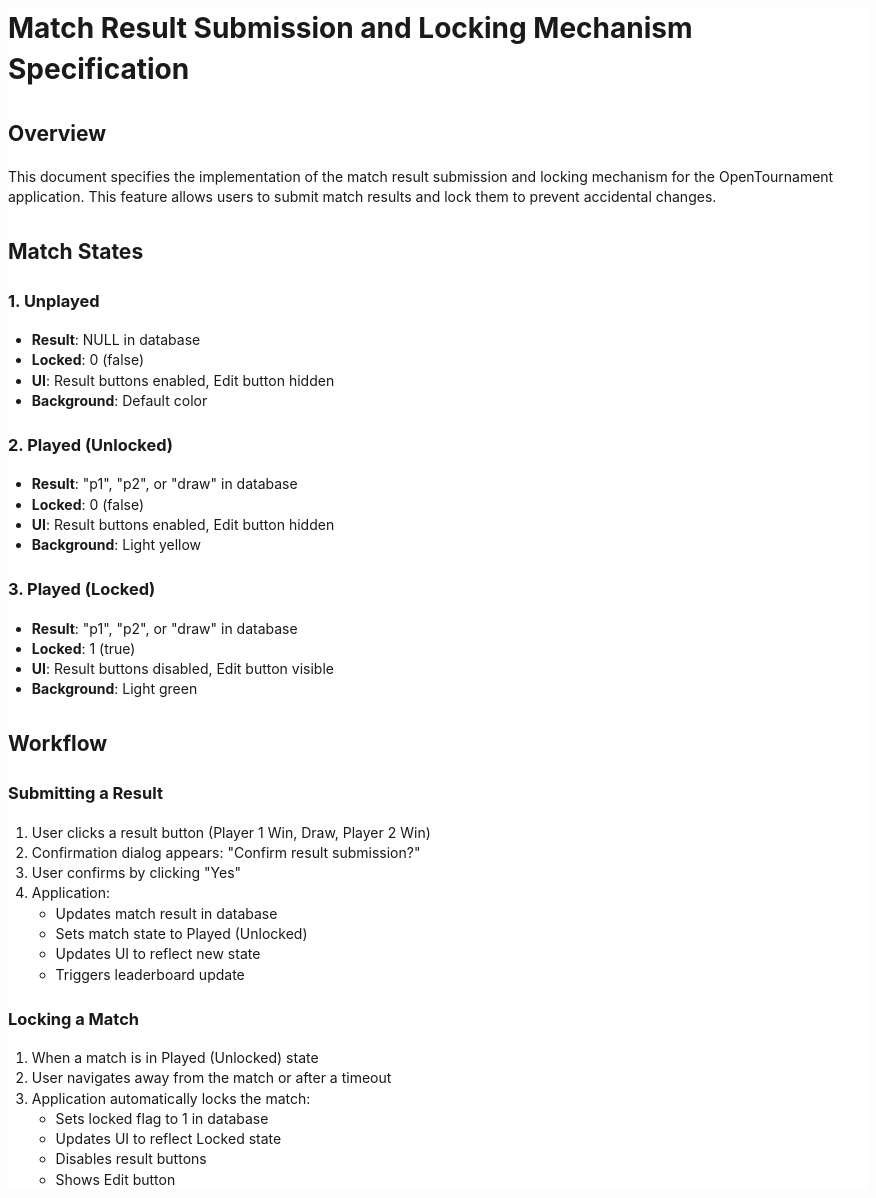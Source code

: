 # Match Result Submission and Locking Mechanism Specification

## Overview

This document specifies the implementation of the match result submission and locking mechanism for the OpenTournament application. This feature allows users to submit match results and lock them to prevent accidental changes.

## Match States

### 1. Unplayed

- **Result**: NULL in database
- **Locked**: 0 (false)
- **UI**: Result buttons enabled, Edit button hidden
- **Background**: Default color

### 2. Played (Unlocked)

- **Result**: "p1", "p2", or "draw" in database
- **Locked**: 0 (false)
- **UI**: Result buttons enabled, Edit button hidden
- **Background**: Light yellow

### 3. Played (Locked)

- **Result**: "p1", "p2", or "draw" in database
- **Locked**: 1 (true)
- **UI**: Result buttons disabled, Edit button visible
- **Background**: Light green

## Workflow

### Submitting a Result

1. User clicks a result button (Player 1 Win, Draw, Player 2 Win)
2. Confirmation dialog appears: "Confirm result submission?"
3. User confirms by clicking "Yes"
4. Application:
   - Updates match result in database
   - Sets match state to Played (Unlocked)
   - Updates UI to reflect new state
   - Triggers leaderboard update

### Locking a Match

1. When a match is in Played (Unlocked) state
2. User navigates away from the match or after a timeout
3. Application automatically locks the match:
   - Sets locked flag to 1 in database
   - Updates UI to reflect Locked state
   - Disables result buttons
   - Shows Edit button
